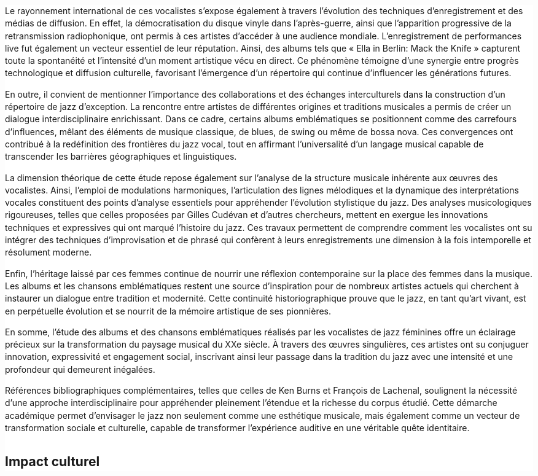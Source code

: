 Le rayonnement international de ces vocalistes s’expose également à travers l’évolution des
techniques d’enregistrement et des médias de diffusion. En effet, la démocratisation du disque
vinyle dans l’après-guerre, ainsi que l’apparition progressive de la retransmission radiophonique,
ont permis à ces artistes d’accéder à une audience mondiale. L’enregistrement de performances live
fut également un vecteur essentiel de leur réputation. Ainsi, des albums tels que « Ella in Berlin:
Mack the Knife » capturent toute la spontanéité et l’intensité d’un moment artistique vécu en
direct. Ce phénomène témoigne d’une synergie entre progrès technologique et diffusion culturelle,
favorisant l’émergence d’un répertoire qui continue d’influencer les générations futures.

En outre, il convient de mentionner l’importance des collaborations et des échanges interculturels
dans la construction d’un répertoire de jazz d’exception. La rencontre entre artistes de différentes
origines et traditions musicales a permis de créer un dialogue interdisciplinaire enrichissant. Dans
ce cadre, certains albums emblématiques se positionnent comme des carrefours d’influences, mêlant
des éléments de musique classique, de blues, de swing ou même de bossa nova. Ces convergences ont
contribué à la redéfinition des frontières du jazz vocal, tout en affirmant l’universalité d’un
langage musical capable de transcender les barrières géographiques et linguistiques.

La dimension théorique de cette étude repose également sur l’analyse de la structure musicale
inhérente aux œuvres des vocalistes. Ainsi, l’emploi de modulations harmoniques, l’articulation des
lignes mélodiques et la dynamique des interprétations vocales constituent des points d’analyse
essentiels pour appréhender l’évolution stylistique du jazz. Des analyses musicologiques
rigoureuses, telles que celles proposées par Gilles Cudévan et d’autres chercheurs, mettent en
exergue les innovations techniques et expressives qui ont marqué l’histoire du jazz. Ces travaux
permettent de comprendre comment les vocalistes ont su intégrer des techniques d’improvisation et de
phrasé qui confèrent à leurs enregistrements une dimension à la fois intemporelle et résolument
moderne.

Enfin, l’héritage laissé par ces femmes continue de nourrir une réflexion contemporaine sur la place
des femmes dans la musique. Les albums et les chansons emblématiques restent une source
d’inspiration pour de nombreux artistes actuels qui cherchent à instaurer un dialogue entre
tradition et modernité. Cette continuité historiographique prouve que le jazz, en tant qu’art
vivant, est en perpétuelle évolution et se nourrit de la mémoire artistique de ses pionnières.

En somme, l’étude des albums et des chansons emblématiques réalisés par les vocalistes de jazz
féminines offre un éclairage précieux sur la transformation du paysage musical du XXe siècle. À
travers des œuvres singulières, ces artistes ont su conjuguer innovation, expressivité et engagement
social, inscrivant ainsi leur passage dans la tradition du jazz avec une intensité et une profondeur
qui demeurent inégalées.

Références bibliographiques complémentaires, telles que celles de Ken Burns et François de Lachenal,
soulignent la nécessité d’une approche interdisciplinaire pour appréhender pleinement l’étendue et
la richesse du corpus étudié. Cette démarche académique permet d’envisager le jazz non seulement
comme une esthétique musicale, mais également comme un vecteur de transformation sociale et
culturelle, capable de transformer l’expérience auditive en une véritable quête identitaire.

## Impact culturel
